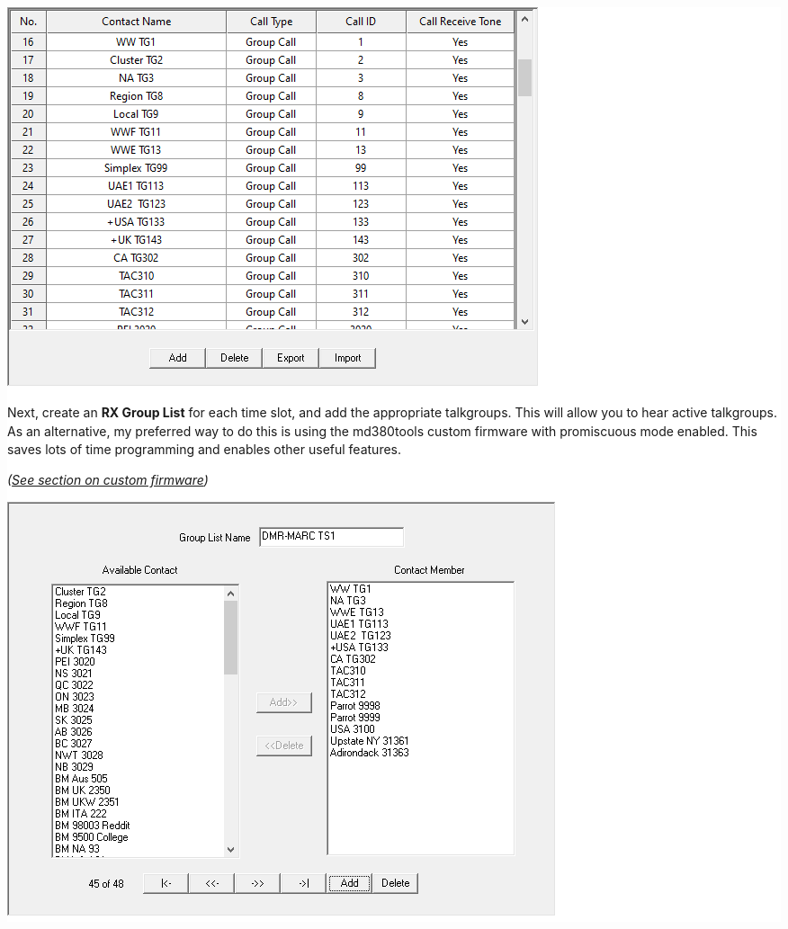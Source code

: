 ![](Groups-min.png)

Next, create an **RX Group List** for each time slot, and add the appropriate talkgroups. This will allow you to hear active talkgroups. As an alternative, my preferred way to do this is using the md380tools custom firmware with promiscuous mode enabled. This saves lots of time programming and enables other useful features. 

_([See section on custom firmware](#custom-firmware))_

![](RXGroups-min.png)
